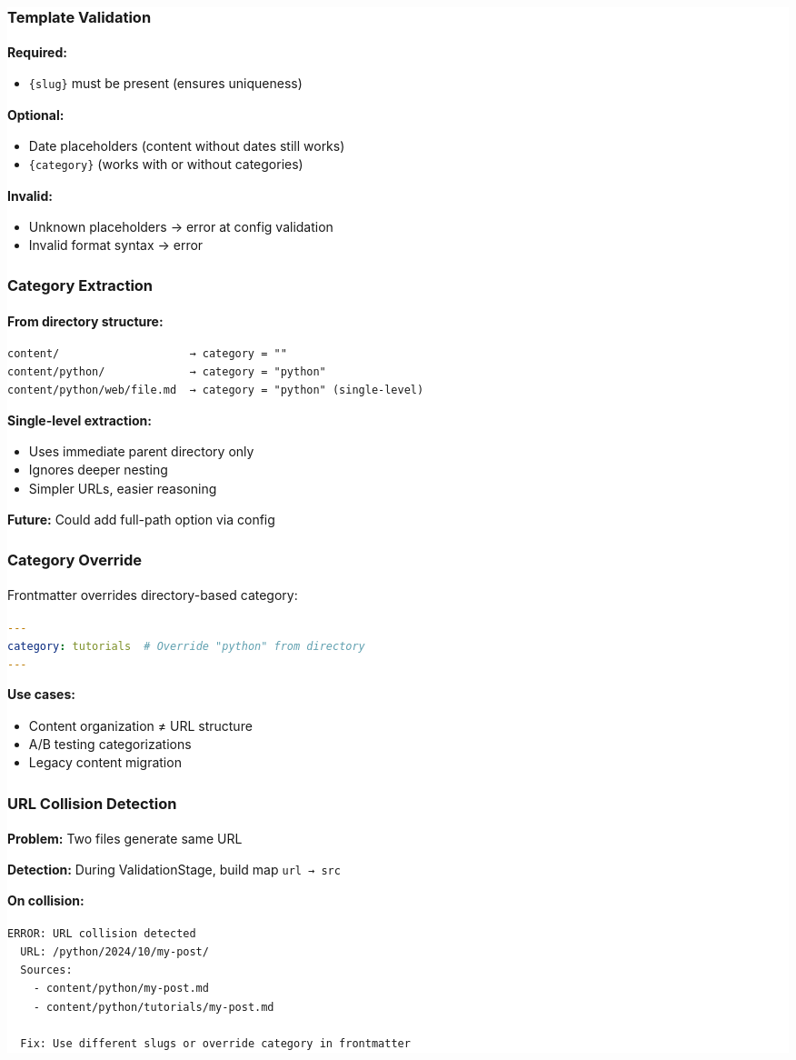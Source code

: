 ### Template Validation

**Required:**
- `{slug}` must be present (ensures uniqueness)

**Optional:**
- Date placeholders (content without dates still works)
- `{category}` (works with or without categories)

**Invalid:**
- Unknown placeholders → error at config validation
- Invalid format syntax → error

### Category Extraction

**From directory structure:**

```
content/                    → category = ""
content/python/             → category = "python"
content/python/web/file.md  → category = "python" (single-level)
```

**Single-level extraction:**
- Uses immediate parent directory only
- Ignores deeper nesting
- Simpler URLs, easier reasoning

**Future:** Could add full-path option via config

### Category Override

Frontmatter overrides directory-based category:

```yaml
---
category: tutorials  # Override "python" from directory
---
```

**Use cases:**
- Content organization ≠ URL structure
- A/B testing categorizations
- Legacy content migration

### URL Collision Detection

**Problem:** Two files generate same URL

**Detection:** During ValidationStage, build map `url → src`

**On collision:**
```
ERROR: URL collision detected
  URL: /python/2024/10/my-post/
  Sources:
    - content/python/my-post.md
    - content/python/tutorials/my-post.md

  Fix: Use different slugs or override category in frontmatter
```
